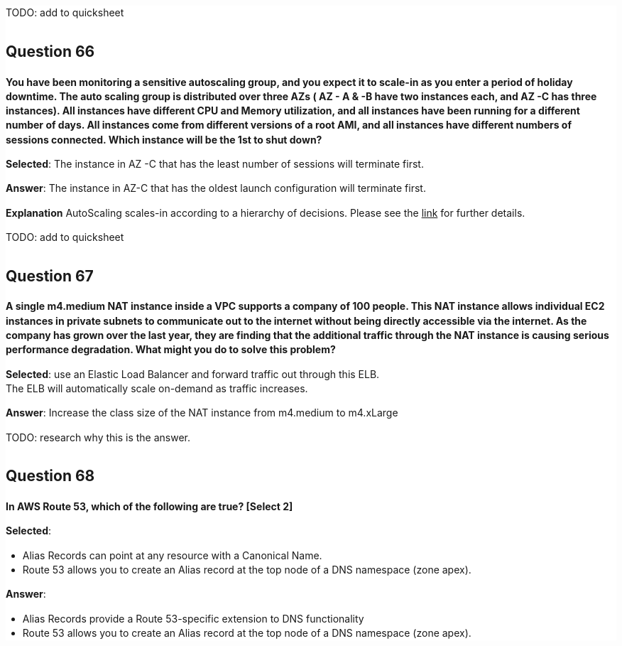 TODO: add to quicksheet

## Question 66
**You have been monitoring a sensitive autoscaling group, and you expect it to scale-in as you enter a period of holiday downtime. 
The auto scaling group is distributed over three AZs ( AZ - A & -B have two instances each, and AZ -C has three instances). 
All instances have different CPU and Memory utilization, and all instances have been running for a different number of days. 
All instances come from different versions of a root AMI, and all instances have different numbers of sessions connected. 
Which instance will be the 1st to shut down?**

**Selected**: 
The instance in AZ -C that has the least number of sessions will terminate first.

**Answer**:
The instance in AZ-C that has the oldest launch configuration will terminate first.

**Explanation**
AutoScaling scales-in according to a hierarchy of decisions. 
Please see the [link](http://docs.aws.amazon.com/AutoScaling/latest/DeveloperGuide/AutoScalingBehavior.InstanceTermination.html) for further details.     

TODO: add to quicksheet

## Question 67
**A single m4.medium NAT instance inside a VPC supports a company of 100 people. 
This NAT instance allows individual EC2 instances in private subnets to communicate out to the internet without being directly accessible via the internet. 
As the company has grown over the last year, they are finding that the additional traffic through the NAT instance is causing serious performance degradation. 
What might you do to solve this problem?**

**Selected**: 
use an Elastic Load Balancer and forward traffic out through this ELB.  
The ELB will automatically scale on-demand as traffic increases.

**Answer**:
Increase the class size of the NAT instance from m4.medium to m4.xLarge

TODO: research why this is the answer.


## Question 68
**In AWS Route 53, which of the following are true?
[Select 2]**

**Selected**: 
- Alias Records can point at any resource with a Canonical Name.
- Route 53 allows you to create an Alias record at the top node of a DNS namespace (zone apex).

**Answer**:
- Alias Records provide a Route 53-specific extension to DNS functionality
- Route 53 allows you to create an Alias record at the top node of a DNS namespace (zone apex).
